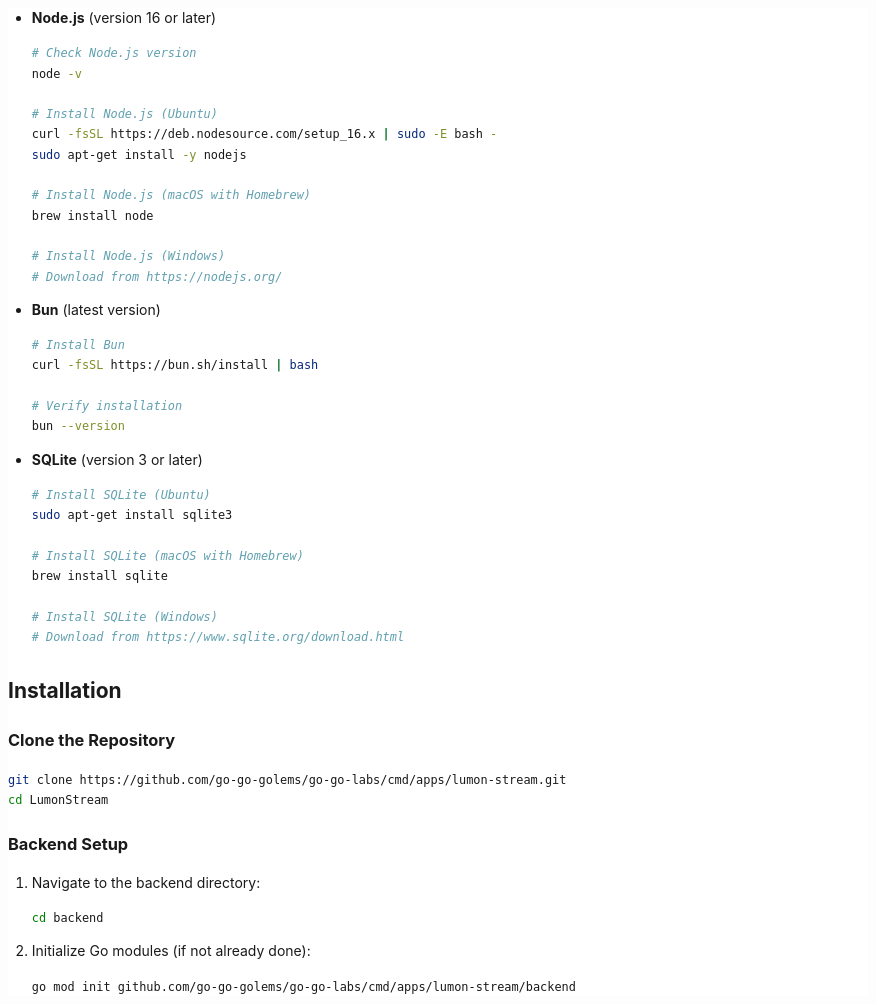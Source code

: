 - **Node.js** (version 16 or later)
  ```bash
  # Check Node.js version
  node -v
  
  # Install Node.js (Ubuntu)
  curl -fsSL https://deb.nodesource.com/setup_16.x | sudo -E bash -
  sudo apt-get install -y nodejs
  
  # Install Node.js (macOS with Homebrew)
  brew install node
  
  # Install Node.js (Windows)
  # Download from https://nodejs.org/
  ```

- **Bun** (latest version)
  ```bash
  # Install Bun
  curl -fsSL https://bun.sh/install | bash
  
  # Verify installation
  bun --version
  ```

- **SQLite** (version 3 or later)
  ```bash
  # Install SQLite (Ubuntu)
  sudo apt-get install sqlite3
  
  # Install SQLite (macOS with Homebrew)
  brew install sqlite
  
  # Install SQLite (Windows)
  # Download from https://www.sqlite.org/download.html
  ```

## Installation

### Clone the Repository

```bash
git clone https://github.com/go-go-golems/go-go-labs/cmd/apps/lumon-stream.git
cd LumonStream
```

### Backend Setup

1. Navigate to the backend directory:
   ```bash
   cd backend
   ```

2. Initialize Go modules (if not already done):
   ```bash
   go mod init github.com/go-go-golems/go-go-labs/cmd/apps/lumon-stream/backend
   ```
